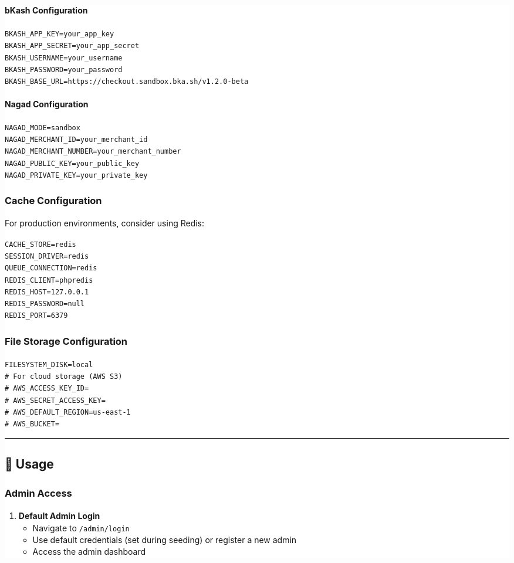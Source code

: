 #### bKash Configuration
```env
BKASH_APP_KEY=your_app_key
BKASH_APP_SECRET=your_app_secret
BKASH_USERNAME=your_username
BKASH_PASSWORD=your_password
BKASH_BASE_URL=https://checkout.sandbox.bka.sh/v1.2.0-beta
```

#### Nagad Configuration
```env
NAGAD_MODE=sandbox
NAGAD_MERCHANT_ID=your_merchant_id
NAGAD_MERCHANT_NUMBER=your_merchant_number
NAGAD_PUBLIC_KEY=your_public_key
NAGAD_PRIVATE_KEY=your_private_key
```

### Cache Configuration

For production environments, consider using Redis:

```env
CACHE_STORE=redis
SESSION_DRIVER=redis
QUEUE_CONNECTION=redis
REDIS_CLIENT=phpredis
REDIS_HOST=127.0.0.1
REDIS_PASSWORD=null
REDIS_PORT=6379
```

### File Storage Configuration

```env
FILESYSTEM_DISK=local
# For cloud storage (AWS S3)
# AWS_ACCESS_KEY_ID=
# AWS_SECRET_ACCESS_KEY=
# AWS_DEFAULT_REGION=us-east-1
# AWS_BUCKET=
```

---

## 📖 Usage

### Admin Access

1. **Default Admin Login**
   - Navigate to `/admin/login`
   - Use default credentials (set during seeding) or register a new admin
   - Access the admin dashboard
